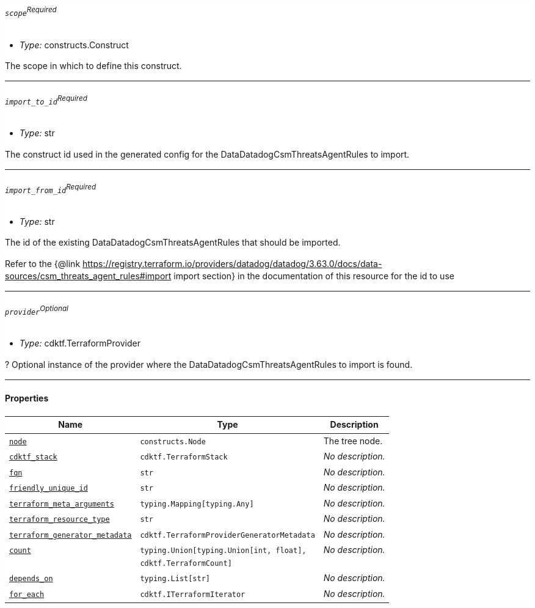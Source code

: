 ###### `scope`<sup>Required</sup> <a name="scope" id="@cdktf/provider-datadog.dataDatadogCsmThreatsAgentRules.DataDatadogCsmThreatsAgentRules.generateConfigForImport.parameter.scope"></a>

- *Type:* constructs.Construct

The scope in which to define this construct.

---

###### `import_to_id`<sup>Required</sup> <a name="import_to_id" id="@cdktf/provider-datadog.dataDatadogCsmThreatsAgentRules.DataDatadogCsmThreatsAgentRules.generateConfigForImport.parameter.importToId"></a>

- *Type:* str

The construct id used in the generated config for the DataDatadogCsmThreatsAgentRules to import.

---

###### `import_from_id`<sup>Required</sup> <a name="import_from_id" id="@cdktf/provider-datadog.dataDatadogCsmThreatsAgentRules.DataDatadogCsmThreatsAgentRules.generateConfigForImport.parameter.importFromId"></a>

- *Type:* str

The id of the existing DataDatadogCsmThreatsAgentRules that should be imported.

Refer to the {@link https://registry.terraform.io/providers/datadog/datadog/3.63.0/docs/data-sources/csm_threats_agent_rules#import import section} in the documentation of this resource for the id to use

---

###### `provider`<sup>Optional</sup> <a name="provider" id="@cdktf/provider-datadog.dataDatadogCsmThreatsAgentRules.DataDatadogCsmThreatsAgentRules.generateConfigForImport.parameter.provider"></a>

- *Type:* cdktf.TerraformProvider

? Optional instance of the provider where the DataDatadogCsmThreatsAgentRules to import is found.

---

#### Properties <a name="Properties" id="Properties"></a>

| **Name** | **Type** | **Description** |
| --- | --- | --- |
| <code><a href="#@cdktf/provider-datadog.dataDatadogCsmThreatsAgentRules.DataDatadogCsmThreatsAgentRules.property.node">node</a></code> | <code>constructs.Node</code> | The tree node. |
| <code><a href="#@cdktf/provider-datadog.dataDatadogCsmThreatsAgentRules.DataDatadogCsmThreatsAgentRules.property.cdktfStack">cdktf_stack</a></code> | <code>cdktf.TerraformStack</code> | *No description.* |
| <code><a href="#@cdktf/provider-datadog.dataDatadogCsmThreatsAgentRules.DataDatadogCsmThreatsAgentRules.property.fqn">fqn</a></code> | <code>str</code> | *No description.* |
| <code><a href="#@cdktf/provider-datadog.dataDatadogCsmThreatsAgentRules.DataDatadogCsmThreatsAgentRules.property.friendlyUniqueId">friendly_unique_id</a></code> | <code>str</code> | *No description.* |
| <code><a href="#@cdktf/provider-datadog.dataDatadogCsmThreatsAgentRules.DataDatadogCsmThreatsAgentRules.property.terraformMetaArguments">terraform_meta_arguments</a></code> | <code>typing.Mapping[typing.Any]</code> | *No description.* |
| <code><a href="#@cdktf/provider-datadog.dataDatadogCsmThreatsAgentRules.DataDatadogCsmThreatsAgentRules.property.terraformResourceType">terraform_resource_type</a></code> | <code>str</code> | *No description.* |
| <code><a href="#@cdktf/provider-datadog.dataDatadogCsmThreatsAgentRules.DataDatadogCsmThreatsAgentRules.property.terraformGeneratorMetadata">terraform_generator_metadata</a></code> | <code>cdktf.TerraformProviderGeneratorMetadata</code> | *No description.* |
| <code><a href="#@cdktf/provider-datadog.dataDatadogCsmThreatsAgentRules.DataDatadogCsmThreatsAgentRules.property.count">count</a></code> | <code>typing.Union[typing.Union[int, float], cdktf.TerraformCount]</code> | *No description.* |
| <code><a href="#@cdktf/provider-datadog.dataDatadogCsmThreatsAgentRules.DataDatadogCsmThreatsAgentRules.property.dependsOn">depends_on</a></code> | <code>typing.List[str]</code> | *No description.* |
| <code><a href="#@cdktf/provider-datadog.dataDatadogCsmThreatsAgentRules.DataDatadogCsmThreatsAgentRules.property.forEach">for_each</a></code> | <code>cdktf.ITerraformIterator</code> | *No description.* |